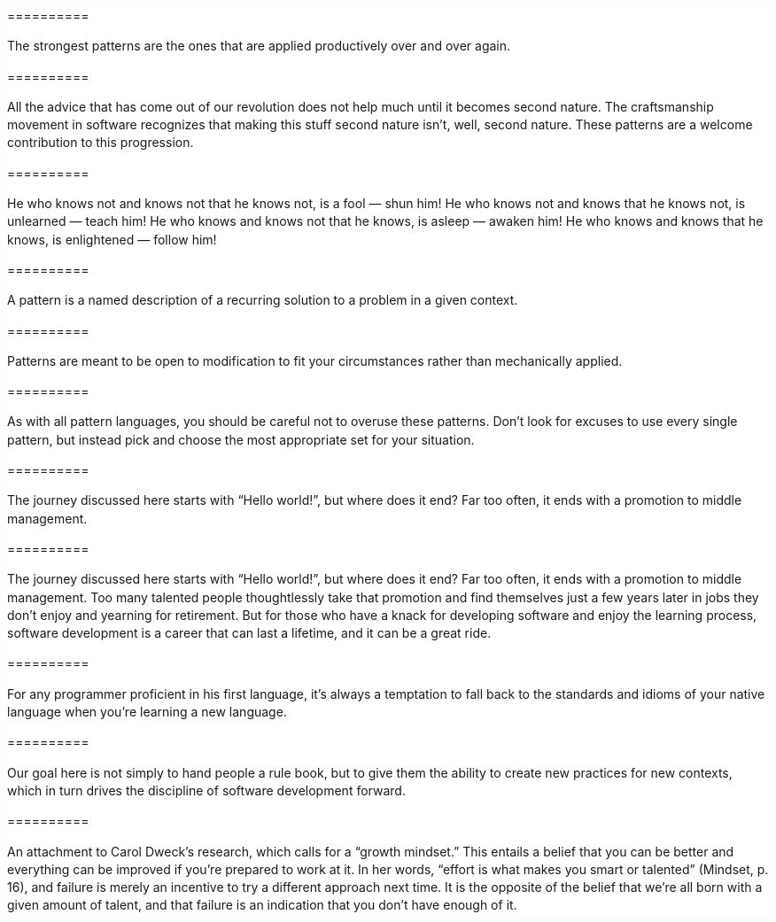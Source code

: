 ==========

The strongest patterns are the ones that are applied productively over and over again.

==========

All the advice that has come out of our revolution does not help much until it becomes second nature. The craftsmanship movement in software recognizes that making this stuff second nature isn’t, well, second nature. These patterns are a welcome contribution to this progression.

==========

He who knows not and knows not that he knows not, is a fool — shun him!
He who knows not and knows that he knows not, is unlearned — teach him!
He who knows and knows not that he knows, is asleep — awaken him!
He who knows and knows that he knows, is enlightened — follow him!

==========

A pattern is a named description of a recurring solution to a problem in a given context.

==========

Patterns are meant to be open to modification to fit your circumstances rather than mechanically applied.

==========

As with all pattern languages, you should be careful not to overuse these patterns. Don’t look for excuses to use every single pattern, but instead pick and choose the most appropriate set for your situation.

==========

The journey discussed here starts with “Hello world!”, but where does it end? Far too often, it ends with a promotion to middle management.

==========

The journey discussed here starts with “Hello world!”, but where does it end? Far too often, it ends with a promotion to middle management. Too many talented people thoughtlessly take that promotion and find themselves just a few years later in jobs they don’t enjoy and yearning for retirement. But for those who have a knack for developing software and enjoy the learning process, software development is a career that can last a lifetime, and it can be a great ride.

==========

For any programmer proficient in his first language, it’s always a temptation to fall back to the standards and idioms of your native language when you’re learning a new language.

==========

Our goal here is not simply to hand people a rule book, but to give them the ability to create new practices for new contexts, which in turn drives the discipline of software development forward.

==========

An attachment to Carol Dweck’s research, which calls for a “growth mindset.” This entails a belief that you can be better and everything can be improved if you’re prepared to work at it. In her words, “effort is what makes you smart or talented” (Mindset, p. 16), and failure is merely an incentive to try a different approach next time. It is the opposite of the belief that we’re all born with a given amount of talent, and that failure is an indication that you don’t have enough of it.
